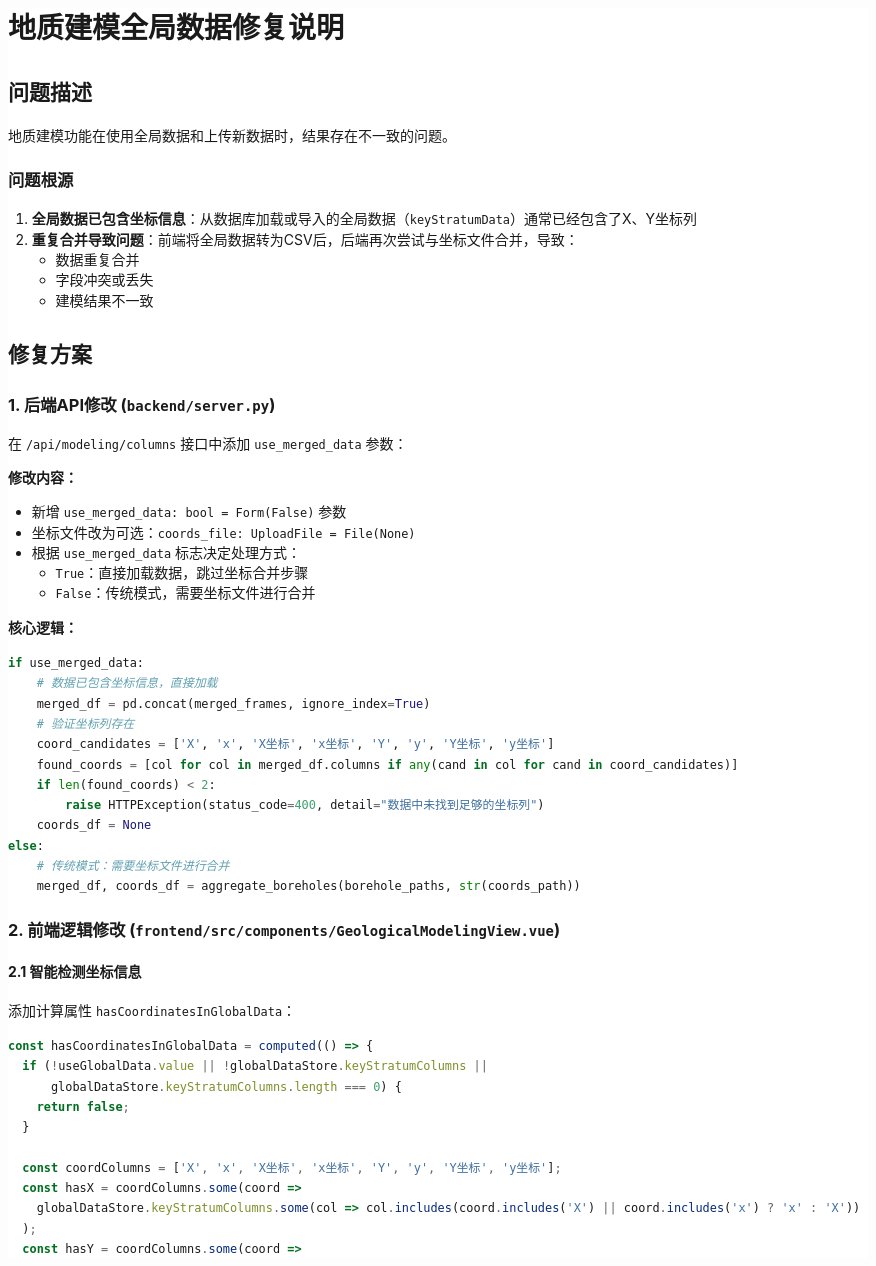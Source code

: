 # 地质建模全局数据修复说明

## 问题描述

地质建模功能在使用全局数据和上传新数据时，结果存在不一致的问题。

### 问题根源

1. **全局数据已包含坐标信息**：从数据库加载或导入的全局数据（`keyStratumData`）通常已经包含了X、Y坐标列
2. **重复合并导致问题**：前端将全局数据转为CSV后，后端再次尝试与坐标文件合并，导致：
   - 数据重复合并
   - 字段冲突或丢失
   - 建模结果不一致

## 修复方案

### 1. 后端API修改 (`backend/server.py`)

在 `/api/modeling/columns` 接口中添加 `use_merged_data` 参数：

**修改内容：**
- 新增 `use_merged_data: bool = Form(False)` 参数
- 坐标文件改为可选：`coords_file: UploadFile = File(None)`
- 根据 `use_merged_data` 标志决定处理方式：
  - `True`：直接加载数据，跳过坐标合并步骤
  - `False`：传统模式，需要坐标文件进行合并

**核心逻辑：**
```python
if use_merged_data:
    # 数据已包含坐标信息，直接加载
    merged_df = pd.concat(merged_frames, ignore_index=True)
    # 验证坐标列存在
    coord_candidates = ['X', 'x', 'X坐标', 'x坐标', 'Y', 'y', 'Y坐标', 'y坐标']
    found_coords = [col for col in merged_df.columns if any(cand in col for cand in coord_candidates)]
    if len(found_coords) < 2:
        raise HTTPException(status_code=400, detail="数据中未找到足够的坐标列")
    coords_df = None
else:
    # 传统模式：需要坐标文件进行合并
    merged_df, coords_df = aggregate_boreholes(borehole_paths, str(coords_path))
```

### 2. 前端逻辑修改 (`frontend/src/components/GeologicalModelingView.vue`)

#### 2.1 智能检测坐标信息

添加计算属性 `hasCoordinatesInGlobalData`：
```javascript
const hasCoordinatesInGlobalData = computed(() => {
  if (!useGlobalData.value || !globalDataStore.keyStratumColumns || 
      globalDataStore.keyStratumColumns.length === 0) {
    return false;
  }
  
  const coordColumns = ['X', 'x', 'X坐标', 'x坐标', 'Y', 'y', 'Y坐标', 'y坐标'];
  const hasX = coordColumns.some(coord => 
    globalDataStore.keyStratumColumns.some(col => col.includes(coord.includes('X') || coord.includes('x') ? 'x' : 'X'))
  );
  const hasY = coordColumns.some(coord => 
```